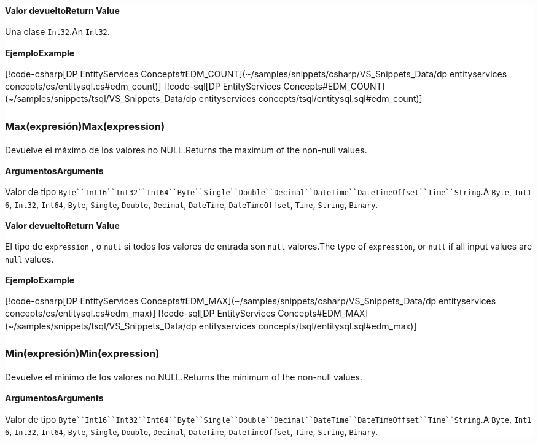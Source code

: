 <span data-ttu-id="37884-126">**Valor devuelto**</span><span class="sxs-lookup"><span data-stu-id="37884-126">**Return Value**</span></span>

<span data-ttu-id="37884-127">Una clase `Int32`.</span><span class="sxs-lookup"><span data-stu-id="37884-127">An `Int32`.</span></span>

<span data-ttu-id="37884-128">**Ejemplo**</span><span class="sxs-lookup"><span data-stu-id="37884-128">**Example**</span></span>

[!code-csharp[DP EntityServices Concepts#EDM_COUNT](~/samples/snippets/csharp/VS_Snippets_Data/dp entityservices concepts/cs/entitysql.cs#edm_count)]
[!code-sql[DP EntityServices Concepts#EDM_COUNT](~/samples/snippets/tsql/VS_Snippets_Data/dp entityservices concepts/tsql/entitysql.sql#edm_count)]

### <a name="maxexpression"></a><span data-ttu-id="37884-129">Max(expresión)</span><span class="sxs-lookup"><span data-stu-id="37884-129">Max(expression)</span></span>

<span data-ttu-id="37884-130">Devuelve el máximo de los valores no NULL.</span><span class="sxs-lookup"><span data-stu-id="37884-130">Returns the maximum of the non-null values.</span></span>

<span data-ttu-id="37884-131">**Argumentos**</span><span class="sxs-lookup"><span data-stu-id="37884-131">**Arguments**</span></span>

<span data-ttu-id="37884-132">Valor de tipo `Byte``Int16``Int32``Int64``Byte``Single``Double``Decimal``DateTime``DateTimeOffset``Time``String`.</span><span class="sxs-lookup"><span data-stu-id="37884-132">A `Byte`, `Int16`, `Int32`, `Int64`, `Byte`, `Single`, `Double`, `Decimal`, `DateTime`, `DateTimeOffset`, `Time`, `String`, `Binary`.</span></span>

<span data-ttu-id="37884-133">**Valor devuelto**</span><span class="sxs-lookup"><span data-stu-id="37884-133">**Return Value**</span></span>

<span data-ttu-id="37884-134">El tipo de `expression` , o `null` si todos los valores de entrada son `null` valores.</span><span class="sxs-lookup"><span data-stu-id="37884-134">The type of `expression`, or `null` if all input values are `null` values.</span></span>

<span data-ttu-id="37884-135">**Ejemplo**</span><span class="sxs-lookup"><span data-stu-id="37884-135">**Example**</span></span>

[!code-csharp[DP EntityServices Concepts#EDM_MAX](~/samples/snippets/csharp/VS_Snippets_Data/dp entityservices concepts/cs/entitysql.cs#edm_max)]
[!code-sql[DP EntityServices Concepts#EDM_MAX](~/samples/snippets/tsql/VS_Snippets_Data/dp entityservices concepts/tsql/entitysql.sql#edm_max)]

### <a name="minexpression"></a><span data-ttu-id="37884-136">Min(expresión)</span><span class="sxs-lookup"><span data-stu-id="37884-136">Min(expression)</span></span>

<span data-ttu-id="37884-137">Devuelve el mínimo de los valores no NULL.</span><span class="sxs-lookup"><span data-stu-id="37884-137">Returns the minimum of the non-null values.</span></span>

<span data-ttu-id="37884-138">**Argumentos**</span><span class="sxs-lookup"><span data-stu-id="37884-138">**Arguments**</span></span>

<span data-ttu-id="37884-139">Valor de tipo `Byte``Int16``Int32``Int64``Byte``Single``Double``Decimal``DateTime``DateTimeOffset``Time``String`.</span><span class="sxs-lookup"><span data-stu-id="37884-139">A `Byte`, `Int16`, `Int32`, `Int64`, `Byte`, `Single`, `Double`, `Decimal`, `DateTime`, `DateTimeOffset`, `Time`, `String`, `Binary`.</span></span>
